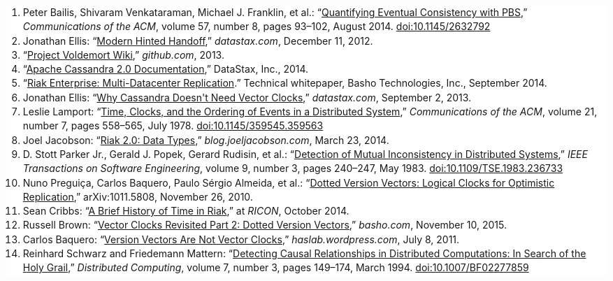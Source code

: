 1. Peter Bailis, Shivaram Venkataraman, Michael J. Franklin, et al.: “[Quantifying Eventual Consistency with PBS](http://www.bailis.org/papers/pbs-cacm2014.pdf),” *Communications of the ACM*, volume 57, number 8, pages 93–102, August 2014. [doi:10.1145/2632792](http://dx.doi.org/10.1145/2632792)
1. Jonathan Ellis: “[Modern Hinted Handoff](http://www.datastax.com/dev/blog/modern-hinted-handoff),” *datastax.com*, December 11, 2012.
1. “[Project Voldemort Wiki](https://github.com/voldemort/voldemort/wiki),” *github.com*, 2013.
1. “[Apache Cassandra 2.0 Documentation](http://www.datastax.com/documentation/cassandra/2.0/index.html),” DataStax, Inc., 2014.
1. “[Riak Enterprise: Multi-Datacenter Replication](http://basho.com/assets/MultiDatacenter_Replication.pdf).” Technical whitepaper, Basho Technologies, Inc., September 2014.
1. Jonathan Ellis: “[Why Cassandra Doesn't Need Vector Clocks](http://www.datastax.com/dev/blog/why-cassandra-doesnt-need-vector-clocks),” *datastax.com*, September 2, 2013.
1. Leslie Lamport: “[Time, Clocks, and the Ordering of Events in a Distributed System](http://research.microsoft.com/en-US/um/people/Lamport/pubs/time-clocks.pdf),” *Communications of the ACM*, volume 21, number 7, pages 558–565, July 1978. [doi:10.1145/359545.359563](http://dx.doi.org/10.1145/359545.359563)
1. Joel Jacobson: “[Riak 2.0: Data Types](http://blog.joeljacobson.com/riak-2-0-data-types/),” *blog.joeljacobson.com*, March 23, 2014.
1. D. Stott Parker Jr., Gerald J. Popek, Gerard Rudisin, et al.: “[Detection of Mutual Inconsistency in Distributed Systems](http://zoo.cs.yale.edu/classes/cs426/2013/bib/parker83detection.pdf),” *IEEE Transactions on Software Engineering*, volume 9, number 3, pages 240–247, May 1983. [doi:10.1109/TSE.1983.236733](http://dx.doi.org/10.1109/TSE.1983.236733)
1. Nuno Preguiça, Carlos Baquero, Paulo Sérgio Almeida, et al.: “[Dotted Version Vectors: Logical Clocks for Optimistic Replication](http://arxiv.org/pdf/1011.5808v1.pdf),” arXiv:1011.5808, November 26, 2010.
1. Sean Cribbs: “[A Brief History of Time in Riak](https://www.youtube.com/watch?v=HHkKPdOi-ZU),” at *RICON*, October 2014.
1. Russell Brown: “[Vector Clocks Revisited Part 2: Dotted Version Vectors](http://basho.com/posts/technical/vector-clocks-revisited-part-2-dotted-version-vectors/),” *basho.com*, November 10, 2015.
1. Carlos Baquero: “[Version Vectors Are Not Vector Clocks](https://haslab.wordpress.com/2011/07/08/version-vectors-are-not-vector-clocks/),” *haslab.wordpress.com*, July 8, 2011.
1. Reinhard Schwarz and Friedemann Mattern: “[Detecting Causal Relationships in Distributed Computations: In Search of the Holy Grail](http://dcg.ethz.ch/lectures/hs08/seminar/papers/mattern4.pdf),” *Distributed Computing*, volume 7, number 3, pages 149–174, March 1994. [doi:10.1007/BF02277859](http://dx.doi.org/10.1007/BF02277859)
